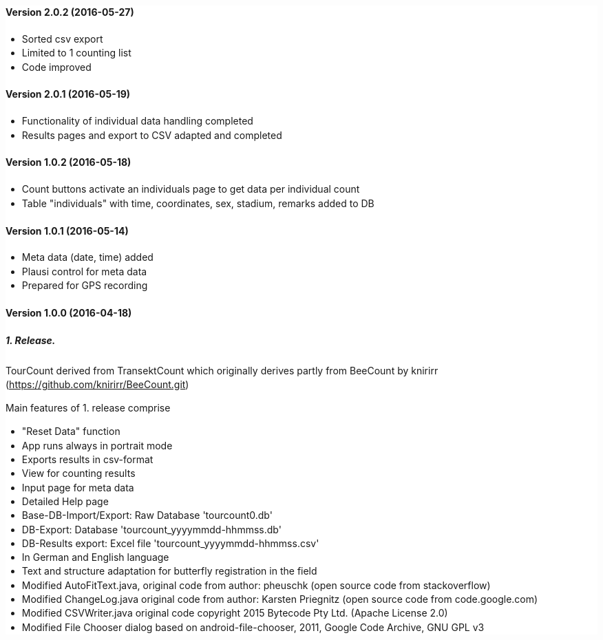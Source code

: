 #### Version 2.0.2 (2016-05-27)
- Sorted csv export
- Limited to 1 counting list
- Code improved

#### Version 2.0.1 (2016-05-19)
- Functionality of individual data handling completed
- Results pages and export to CSV adapted and completed

#### Version 1.0.2 (2016-05-18)
- Count buttons activate an individuals page to get data per individual count
- Table "individuals" with time, coordinates, sex, stadium, remarks added to DB

#### Version 1.0.1 (2016-05-14)
- Meta data (date, time) added
- Plausi control for meta data
- Prepared for GPS recording
    
#### Version 1.0.0 (2016-04-18)
##### 1. Release.
TourCount derived from TransektCount which originally derives partly from BeeCount by knirirr
(https://github.com/knirirr/BeeCount.git)

Main features of 1. release comprise
- "Reset Data" function
- App runs always in portrait mode
- Exports results in csv-format 
- View for counting results
- Input page for meta data
- Detailed Help page
- Base-DB-Import/Export: Raw Database 'tourcount0.db'
- DB-Export: Database 'tourcount_yyyymmdd-hhmmss.db'
- DB-Results export: Excel file 'tourcount_yyyymmdd-hhmmss.csv'
- In German and English language 
- Text and structure adaptation for butterfly registration in the field
- Modified AutoFitText.java, original code from author: pheuschk (open source code from stackoverflow)
- Modified ChangeLog.java original code from author: Karsten Priegnitz (open source code from code.google.com)
- Modified CSVWriter.java original code copyright 2015 Bytecode Pty Ltd. (Apache License 2.0)
- Modified File Chooser dialog based on android-file-chooser, 2011, Google Code Archive, GNU GPL v3


